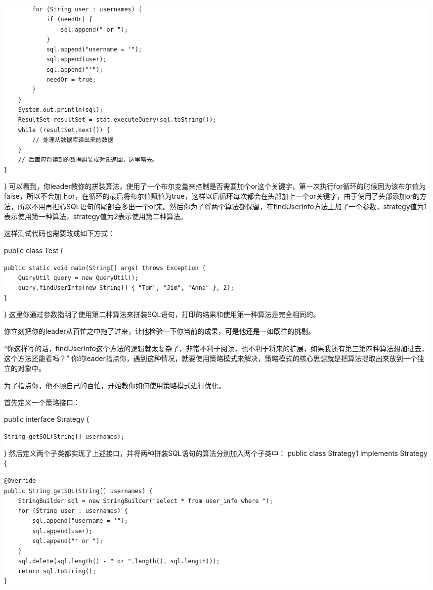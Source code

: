 			for (String user : usernames) {
				if (needOr) {
					sql.append(" or ");
				}
				sql.append("username = '");
				sql.append(user);
				sql.append("'");
				needOr = true;
			}
		}
		System.out.println(sql);
		ResultSet resultSet = stat.executeQuery(sql.toString());
		while (resultSet.next()) {
			// 处理从数据库读出来的数据
		}
		// 后面应将读到的数据组装成对象返回，这里略去。
	}
}
可以看到，你leader教你的拼装算法，使用了一个布尔变量来控制是否需要加个or这个关键字，第一次执行for循环的时候因为该布尔值为false，所以不会加上or，在循环的最后将布尔值赋值为true，这样以后循环每次都会在头部加上一个or关键字，由于使用了头部添加or的方法，所以不用再担心SQL语句的尾部会多出一个or来。然后你为了将两个算法都保留，在findUserInfo方法上加了一个参数，strategy值为1表示使用第一种算法，strategy值为2表示使用第二种算法。


这样测试代码也需要改成如下方式：

public class Test {

	public static void main(String[] args) throws Exception {
		QueryUtil query = new QueryUtil();
		query.findUserInfo(new String[] { "Tom", "Jim", "Anna" }, 2);
	}

}
这里你通过参数指明了使用第二种算法来拼装SQL语句，打印的结果和使用第一种算法是完全相同的。



你立刻把你的leader从百忙之中拖了过来，让他检验一下你当前的成果，可是他还是一如既往的挑剔。


“你这样写的话，findUserInfo这个方法的逻辑就太复杂了，非常不利于阅读，也不利于将来的扩展，如果我还有第三第四种算法想加进去，这个方法还能看吗？”  你的leader指点你，遇到这种情况，就要使用策略模式来解决，策略模式的核心思想就是把算法提取出来放到一个独立的对象中。



为了指点你，他不顾自己的百忙，开始教你如何使用策略模式进行优化。



首先定义一个策略接口：

public interface Strategy {

	String getSQL(String[] usernames);

}
然后定义两个子类都实现了上述接口，并将两种拼装SQL语句的算法分别加入两个子类中：
public class Strategy1 implements Strategy {

	@Override
	public String getSQL(String[] usernames) {
		StringBuilder sql = new StringBuilder("select * from user_info where ");
		for (String user : usernames) {
			sql.append("username = '");
			sql.append(user);
			sql.append("' or ");
		}
		sql.delete(sql.length() - " or ".length(), sql.length());
		return sql.toString();
	}
